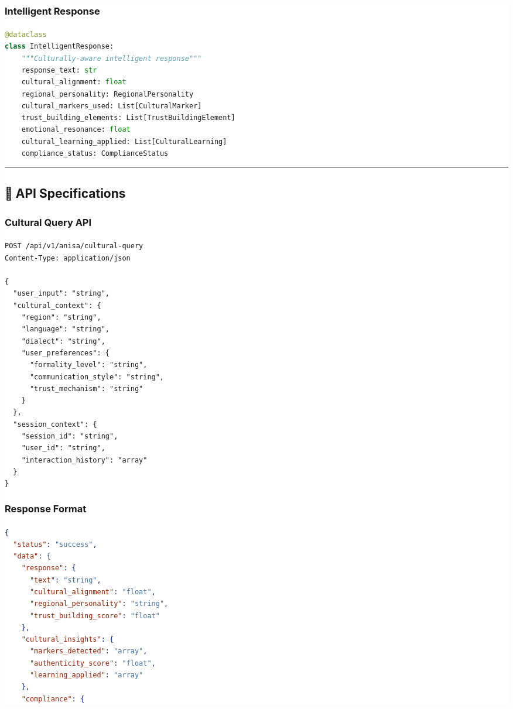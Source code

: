 ### **Intelligent Response**

```python
@dataclass
class IntelligentResponse:
    """Culturally-aware intelligent response"""
    response_text: str
    cultural_alignment: float
    regional_personality: RegionalPersonality
    cultural_markers_used: List[CulturalMarker]
    trust_building_elements: List[TrustBuildingElement]
    emotional_resonance: float
    cultural_learning_applied: List[CulturalLearning]
    compliance_status: ComplianceStatus
```

---

## 🔌 **API Specifications**

### **Cultural Query API**

```http
POST /api/v1/anisa/cultural-query
Content-Type: application/json

{
  "user_input": "string",
  "cultural_context": {
    "region": "string",
    "language": "string",
    "dialect": "string",
    "user_preferences": {
      "formality_level": "string",
      "communication_style": "string",
      "trust_mechanism": "string"
    }
  },
  "session_context": {
    "session_id": "string",
    "user_id": "string",
    "interaction_history": "array"
  }
}
```

### **Response Format**

```json
{
  "status": "success",
  "data": {
    "response": {
      "text": "string",
      "cultural_alignment": "float",
      "regional_personality": "string",
      "trust_building_score": "float"
    },
    "cultural_insights": {
      "markers_detected": "array",
      "authenticity_score": "float",
      "learning_applied": "array"
    },
    "compliance": {
```